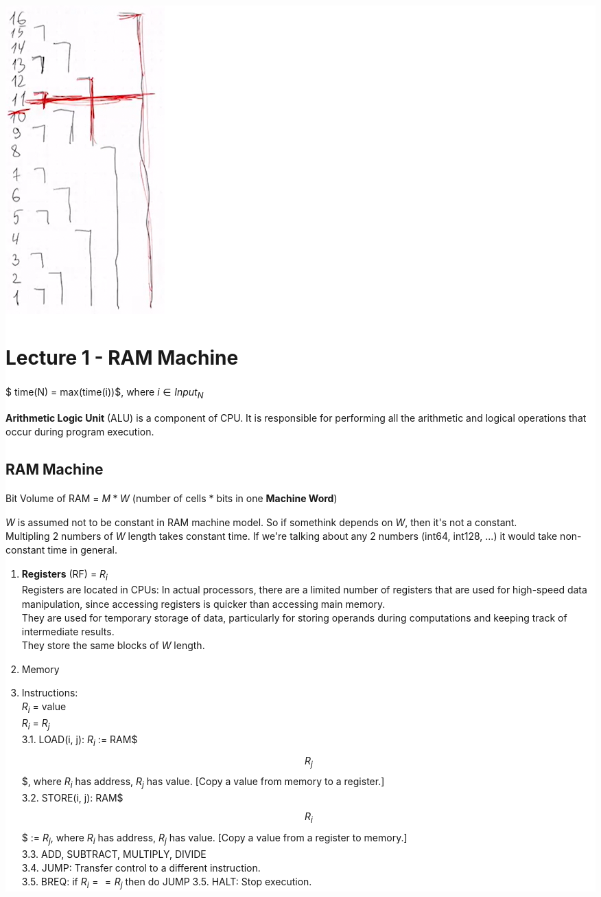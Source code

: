 ![alt text](notes_images/fw_segments_update.png)

# Lecture 1 - RAM Machine

$ time(N) = max(time(i))$, where $i ∈ Input_N$

**Arithmetic Logic Unit** (ALU) is a component of CPU. It is responsible for performing all the arithmetic and logical operations that occur during program execution.

## RAM Machine

Bit Volume of RAM = $M * W$ (number of cells \* bits in one **Machine Word**)

$W$ is assumed not to be constant in RAM machine model. So if somethink depends on $W$, then it's not a constant.  
Multipling 2 numbers of $W$ length takes constant time. If we're talking about any 2 numbers (int64, int128, ...) it would take non-constant time in general.

1. **Registers** (RF) = $R_i$  
   Registers are located in CPUs: In actual processors, there are a limited number of registers that are used for high-speed data manipulation, since accessing registers is quicker than accessing main memory.  
   They are used for temporary storage of data, particularly for storing operands during computations and keeping track of intermediate results.  
   They store the same blocks of $W$ length.

2. Memory

3. Instructions:  
   $R_i$ = value  
   $R_i$ = $R_j$  
   3.1. LOAD(i, j): $R_i$ $:=$ RAM$$$R_j$$$, where $R_i$ has address, $R_j$ has value. [Copy a value from memory to a register.]  
   3.2. STORE(i, j): RAM$$$R_i$$$ $:=$ $R_j$, where $R_i$ has address, $R_j$ has value. [Copy a value from a register to memory.]  
   3.3. ADD, SUBTRACT, MULTIPLY, DIVIDE  
   3.4. JUMP: Transfer control to a different instruction.  
   3.5. BREQ: if $R_i == R_j$ then do JUMP
   3.5. HALT: Stop execution.
